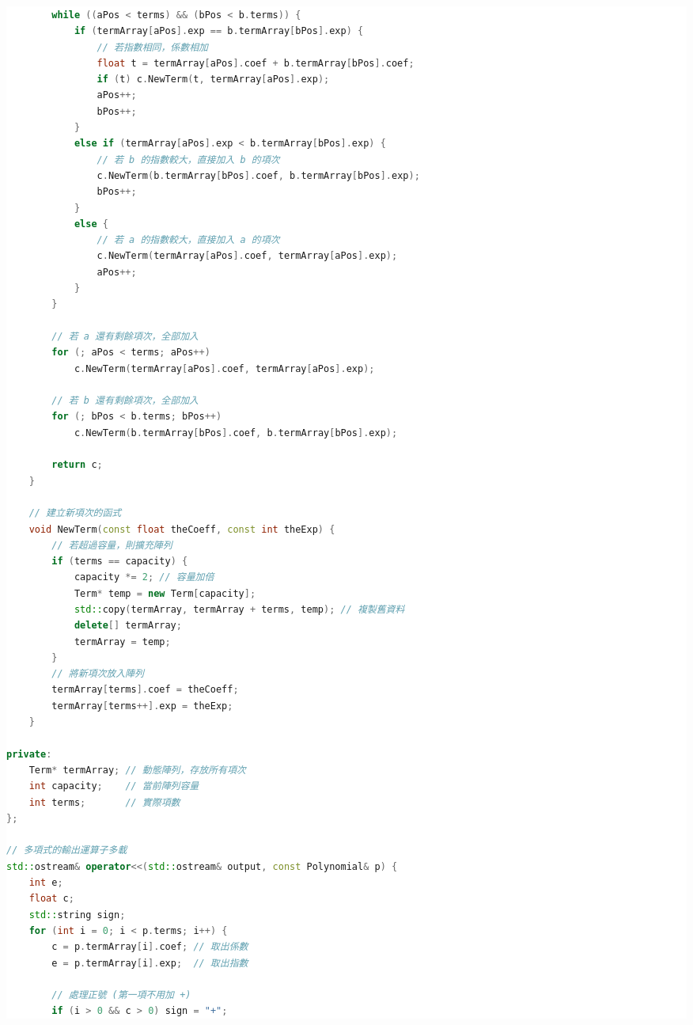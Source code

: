 ```cpp
        while ((aPos < terms) && (bPos < b.terms)) {
            if (termArray[aPos].exp == b.termArray[bPos].exp) {
                // 若指數相同，係數相加
                float t = termArray[aPos].coef + b.termArray[bPos].coef;
                if (t) c.NewTerm(t, termArray[aPos].exp);
                aPos++;
                bPos++;
            }
            else if (termArray[aPos].exp < b.termArray[bPos].exp) {
                // 若 b 的指數較大，直接加入 b 的項次
                c.NewTerm(b.termArray[bPos].coef, b.termArray[bPos].exp);
                bPos++;
            }
            else {
                // 若 a 的指數較大，直接加入 a 的項次
                c.NewTerm(termArray[aPos].coef, termArray[aPos].exp);
                aPos++;
            }
        }

        // 若 a 還有剩餘項次，全部加入
        for (; aPos < terms; aPos++)
            c.NewTerm(termArray[aPos].coef, termArray[aPos].exp);

        // 若 b 還有剩餘項次，全部加入
        for (; bPos < b.terms; bPos++)
            c.NewTerm(b.termArray[bPos].coef, b.termArray[bPos].exp);

        return c;
    }

    // 建立新項次的函式
    void NewTerm(const float theCoeff, const int theExp) {
        // 若超過容量，則擴充陣列
        if (terms == capacity) {
            capacity *= 2; // 容量加倍
            Term* temp = new Term[capacity];
            std::copy(termArray, termArray + terms, temp); // 複製舊資料
            delete[] termArray;
            termArray = temp;
        }
        // 將新項次放入陣列
        termArray[terms].coef = theCoeff;
        termArray[terms++].exp = theExp;
    }

private:
    Term* termArray; // 動態陣列，存放所有項次
    int capacity;    // 當前陣列容量
    int terms;       // 實際項數
};

// 多項式的輸出運算子多載
std::ostream& operator<<(std::ostream& output, const Polynomial& p) {
    int e;
    float c;
    std::string sign;
    for (int i = 0; i < p.terms; i++) {
        c = p.termArray[i].coef; // 取出係數
        e = p.termArray[i].exp;  // 取出指數

        // 處理正號 (第一項不用加 +)
        if (i > 0 && c > 0) sign = "+";
```